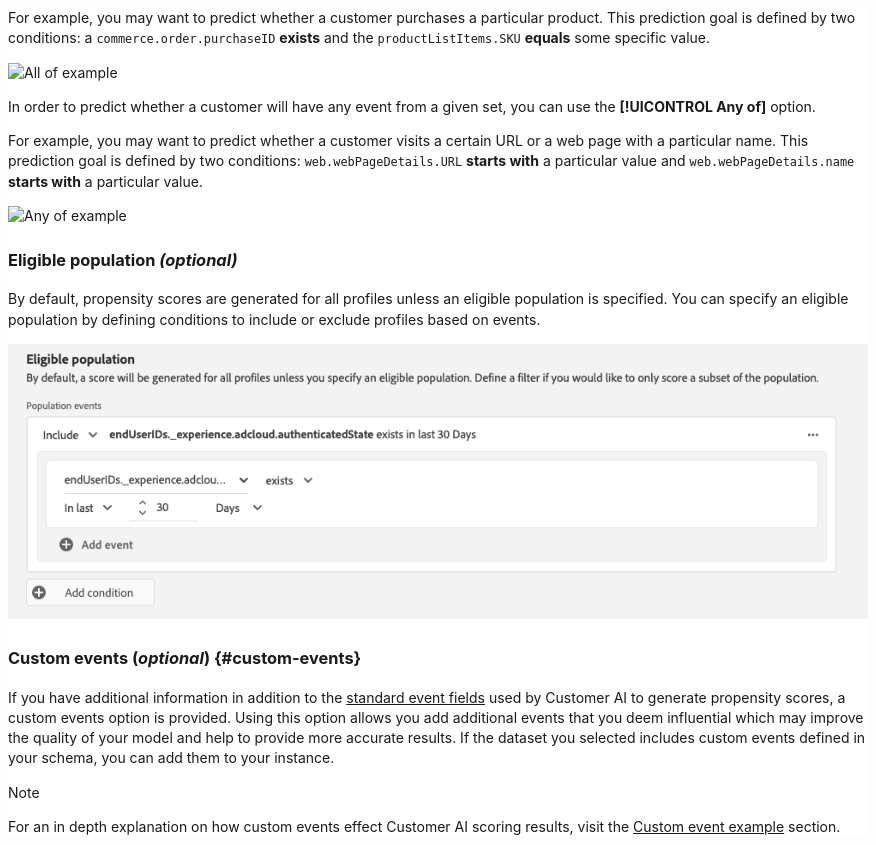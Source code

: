 For example, you may want to predict whether a customer purchases a particular product. This prediction goal is defined by two conditions: a `commerce.order.purchaseID` **exists** and the `productListItems.SKU` **equals** some specific value.

![All of example](../images/user-guide/all-of.png)

In order to predict whether a customer will have any event from a given set, you can use the **[!UICONTROL Any of]** option.

For example, you may want to predict whether a customer visits a certain URL or a web page with a particular name. This prediction goal is defined by two conditions: `web.webPageDetails.URL` **starts with** a particular value and `web.webPageDetails.name` **starts with** a particular value.

![Any of example](../images/user-guide/any-of.png)

### Eligible population *(optional)*

By default, propensity scores are generated for all profiles unless an eligible population is specified. You can specify an eligible population by defining conditions to include or exclude profiles based on events.

![eligible population](../images/user-guide/eligible-population.png)

### Custom events (*optional*) {#custom-events}

If you have additional information in addition to the [standard event fields](../input-output.md#standard-events) used by Customer AI to generate propensity scores, a custom events option is provided. Using this option allows you add additional events that you deem influential which may improve the quality of your model and help to provide more accurate results. If the dataset you selected includes custom events defined in your schema, you can add them to your instance.

>[!NOTE]
>
> For an in depth explanation on how custom events effect Customer AI scoring results, visit the [Custom event example](#custom-event) section.
